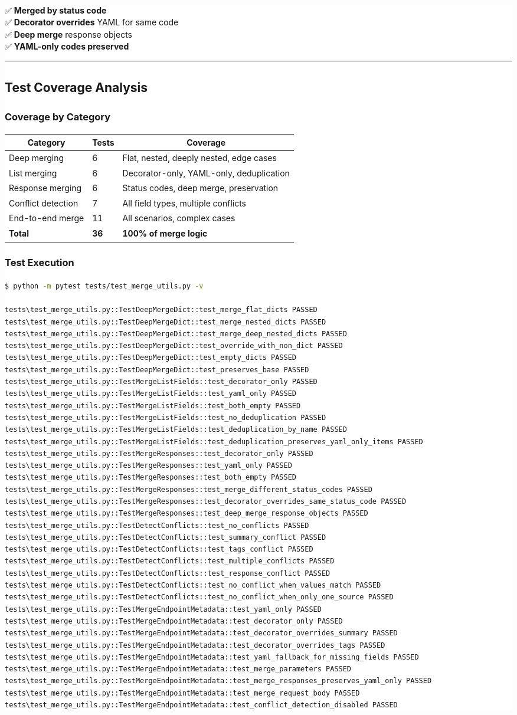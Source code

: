 ✅ **Merged by status code**  
✅ **Decorator overrides** YAML for same code  
✅ **Deep merge** response objects  
✅ **YAML-only codes preserved**

---

## Test Coverage Analysis

### Coverage by Category

| Category | Tests | Coverage |
|----------|-------|----------|
| Deep merging | 6 | Flat, nested, deeply nested, edge cases |
| List merging | 6 | Decorator-only, YAML-only, deduplication |
| Response merging | 6 | Status codes, deep merge, preservation |
| Conflict detection | 7 | All field types, multiple conflicts |
| End-to-end merge | 11 | All scenarios, complex cases |
| **Total** | **36** | **100% of merge logic** |

### Test Execution

```bash
$ python -m pytest tests/test_merge_utils.py -v

tests\test_merge_utils.py::TestDeepMergeDict::test_merge_flat_dicts PASSED
tests\test_merge_utils.py::TestDeepMergeDict::test_merge_nested_dicts PASSED
tests\test_merge_utils.py::TestDeepMergeDict::test_merge_deep_nested_dicts PASSED
tests\test_merge_utils.py::TestDeepMergeDict::test_override_with_non_dict PASSED
tests\test_merge_utils.py::TestDeepMergeDict::test_empty_dicts PASSED
tests\test_merge_utils.py::TestDeepMergeDict::test_preserves_base PASSED
tests\test_merge_utils.py::TestMergeListFields::test_decorator_only PASSED
tests\test_merge_utils.py::TestMergeListFields::test_yaml_only PASSED
tests\test_merge_utils.py::TestMergeListFields::test_both_empty PASSED
tests\test_merge_utils.py::TestMergeListFields::test_no_deduplication PASSED
tests\test_merge_utils.py::TestMergeListFields::test_deduplication_by_name PASSED
tests\test_merge_utils.py::TestMergeListFields::test_deduplication_preserves_yaml_only_items PASSED
tests\test_merge_utils.py::TestMergeResponses::test_decorator_only PASSED
tests\test_merge_utils.py::TestMergeResponses::test_yaml_only PASSED
tests\test_merge_utils.py::TestMergeResponses::test_both_empty PASSED
tests\test_merge_utils.py::TestMergeResponses::test_merge_different_status_codes PASSED
tests\test_merge_utils.py::TestMergeResponses::test_decorator_overrides_same_status_code PASSED
tests\test_merge_utils.py::TestMergeResponses::test_deep_merge_response_objects PASSED
tests\test_merge_utils.py::TestDetectConflicts::test_no_conflicts PASSED
tests\test_merge_utils.py::TestDetectConflicts::test_summary_conflict PASSED
tests\test_merge_utils.py::TestDetectConflicts::test_tags_conflict PASSED
tests\test_merge_utils.py::TestDetectConflicts::test_multiple_conflicts PASSED
tests\test_merge_utils.py::TestDetectConflicts::test_response_conflict PASSED
tests\test_merge_utils.py::TestDetectConflicts::test_no_conflict_when_values_match PASSED
tests\test_merge_utils.py::TestDetectConflicts::test_no_conflict_when_only_one_source PASSED
tests\test_merge_utils.py::TestMergeEndpointMetadata::test_yaml_only PASSED
tests\test_merge_utils.py::TestMergeEndpointMetadata::test_decorator_only PASSED
tests\test_merge_utils.py::TestMergeEndpointMetadata::test_decorator_overrides_summary PASSED
tests\test_merge_utils.py::TestMergeEndpointMetadata::test_decorator_overrides_tags PASSED
tests\test_merge_utils.py::TestMergeEndpointMetadata::test_yaml_fallback_for_missing_fields PASSED
tests\test_merge_utils.py::TestMergeEndpointMetadata::test_merge_parameters PASSED
tests\test_merge_utils.py::TestMergeEndpointMetadata::test_merge_responses_preserves_yaml_only PASSED
tests\test_merge_utils.py::TestMergeEndpointMetadata::test_merge_request_body PASSED
tests\test_merge_utils.py::TestMergeEndpointMetadata::test_conflict_detection_disabled PASSED
```
